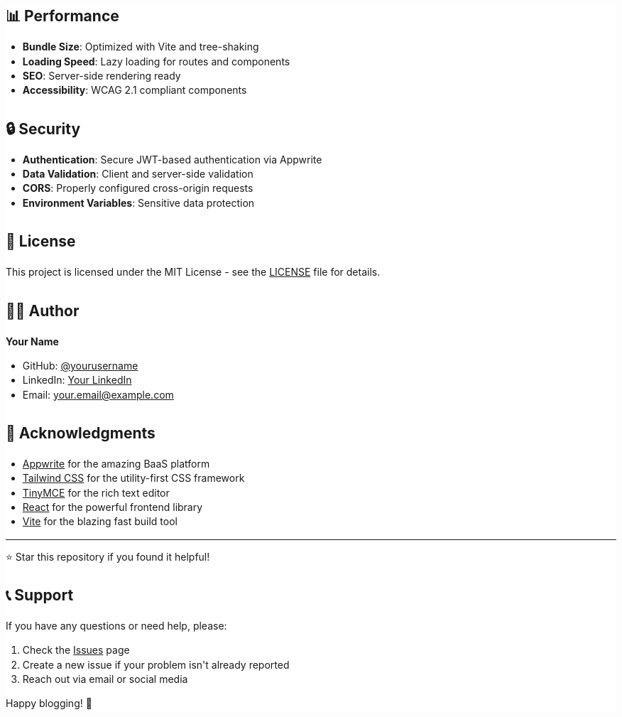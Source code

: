 ## 📊 Performance

- **Bundle Size**: Optimized with Vite and tree-shaking
- **Loading Speed**: Lazy loading for routes and components
- **SEO**: Server-side rendering ready
- **Accessibility**: WCAG 2.1 compliant components

## 🔒 Security

- **Authentication**: Secure JWT-based authentication via Appwrite
- **Data Validation**: Client and server-side validation
- **CORS**: Properly configured cross-origin requests
- **Environment Variables**: Sensitive data protection

## 📄 License

This project is licensed under the MIT License - see the [LICENSE](LICENSE) file for details.

## 👨‍💻 Author

**Your Name**
- GitHub: [@yourusername](https://github.com/yourusername)
- LinkedIn: [Your LinkedIn](https://linkedin.com/in/yourprofile)
- Email: your.email@example.com

## 🙏 Acknowledgments

- [Appwrite](https://appwrite.io) for the amazing BaaS platform
- [Tailwind CSS](https://tailwindcss.com) for the utility-first CSS framework
- [TinyMCE](https://www.tiny.cloud) for the rich text editor
- [React](https://reactjs.org) for the powerful frontend library
- [Vite](https://vitejs.dev) for the blazing fast build tool

---

⭐ Star this repository if you found it helpful!

## 📞 Support

If you have any questions or need help, please:
1. Check the [Issues](https://github.com/yourusername/megablog/issues) page
2. Create a new issue if your problem isn't already reported
3. Reach out via email or social media

Happy blogging! 🎉
